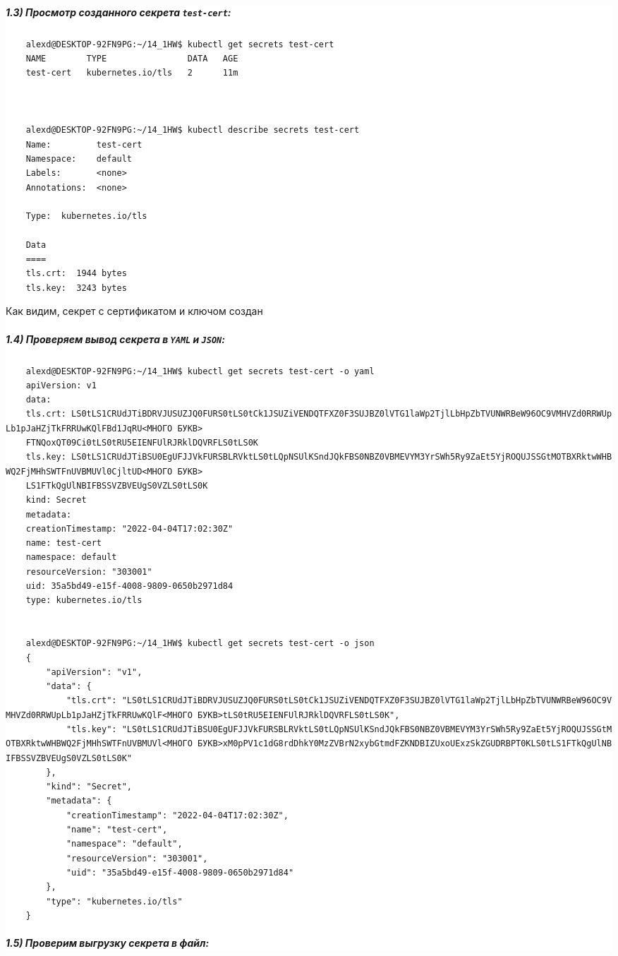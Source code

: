 
##### 1.3) Просмотр созданного секрета `test-cert`:

        alexd@DESKTOP-92FN9PG:~/14_1HW$ kubectl get secrets test-cert 
        NAME        TYPE                DATA   AGE
        test-cert   kubernetes.io/tls   2      11m



        alexd@DESKTOP-92FN9PG:~/14_1HW$ kubectl describe secrets test-cert 
        Name:         test-cert
        Namespace:    default
        Labels:       <none>
        Annotations:  <none>

        Type:  kubernetes.io/tls

        Data
        ====
        tls.crt:  1944 bytes
        tls.key:  3243 bytes

Как видим, секрет с сертификатом и ключом создан

##### 1.4) Проверяем вывод секрета в `YAML` и `JSON`:

        alexd@DESKTOP-92FN9PG:~/14_1HW$ kubectl get secrets test-cert -o yaml
        apiVersion: v1
        data:
        tls.crt: LS0tLS1CRUdJTiBDRVJUSUZJQ0FURS0tLS0tCk1JSUZiVENDQTFXZ0F3SUJBZ0lVTG1laWp2TjlLbHpZbTVUNWRBeW96OC9VMHVZd0RRWUpLb1pJaHZjTkFRRUwKQlFBd1JqRU<МНОГО БУКВ>
        FTNQoxQT09Ci0tLS0tRU5EIENFUlRJRklDQVRFLS0tLS0K
        tls.key: LS0tLS1CRUdJTiBSU0EgUFJJVkFURSBLRVktLS0tLQpNSUlKSndJQkFBS0NBZ0VBMEVYM3YrSWh5Ry9ZaEt5YjROQUJSSGtMOTBXRktwWHBWQ2FjMHhSWTFnUVBMUVl0CjltUD<МНОГО БУКВ>
        LS1FTkQgUlNBIFBSSVZBVEUgS0VZLS0tLS0K
        kind: Secret
        metadata:
        creationTimestamp: "2022-04-04T17:02:30Z"
        name: test-cert
        namespace: default
        resourceVersion: "303001"
        uid: 35a5bd49-e15f-4008-9809-0650b2971d84
        type: kubernetes.io/tls


        alexd@DESKTOP-92FN9PG:~/14_1HW$ kubectl get secrets test-cert -o json
        {
            "apiVersion": "v1",
            "data": {
                "tls.crt": "LS0tLS1CRUdJTiBDRVJUSUZJQ0FURS0tLS0tCk1JSUZiVENDQTFXZ0F3SUJBZ0lVTG1laWp2TjlLbHpZbTVUNWRBeW96OC9VMHVZd0RRWUpLb1pJaHZjTkFRRUwKQlF<МНОГО БУКВ>tLS0tRU5EIENFUlRJRklDQVRFLS0tLS0K",
                "tls.key": "LS0tLS1CRUdJTiBSU0EgUFJJVkFURSBLRVktLS0tLQpNSUlKSndJQkFBS0NBZ0VBMEVYM3YrSWh5Ry9ZaEt5YjROQUJSSGtMOTBXRktwWHBWQ2FjMHhSWTFnUVBMUVl<МНОГО БУКВ>xM0pPV1c1dG8rdDhkY0MzZVBrN2xybGtmdFZKNDBIZUxoUExzSkZGUDRBPT0KLS0tLS1FTkQgUlNBIFBSSVZBVEUgS0VZLS0tLS0K"
            },
            "kind": "Secret",
            "metadata": {
                "creationTimestamp": "2022-04-04T17:02:30Z",
                "name": "test-cert",
                "namespace": "default",
                "resourceVersion": "303001",
                "uid": "35a5bd49-e15f-4008-9809-0650b2971d84"
            },
            "type": "kubernetes.io/tls"
        }
##### 1.5) Проверим выгрузку секрета в файл:
